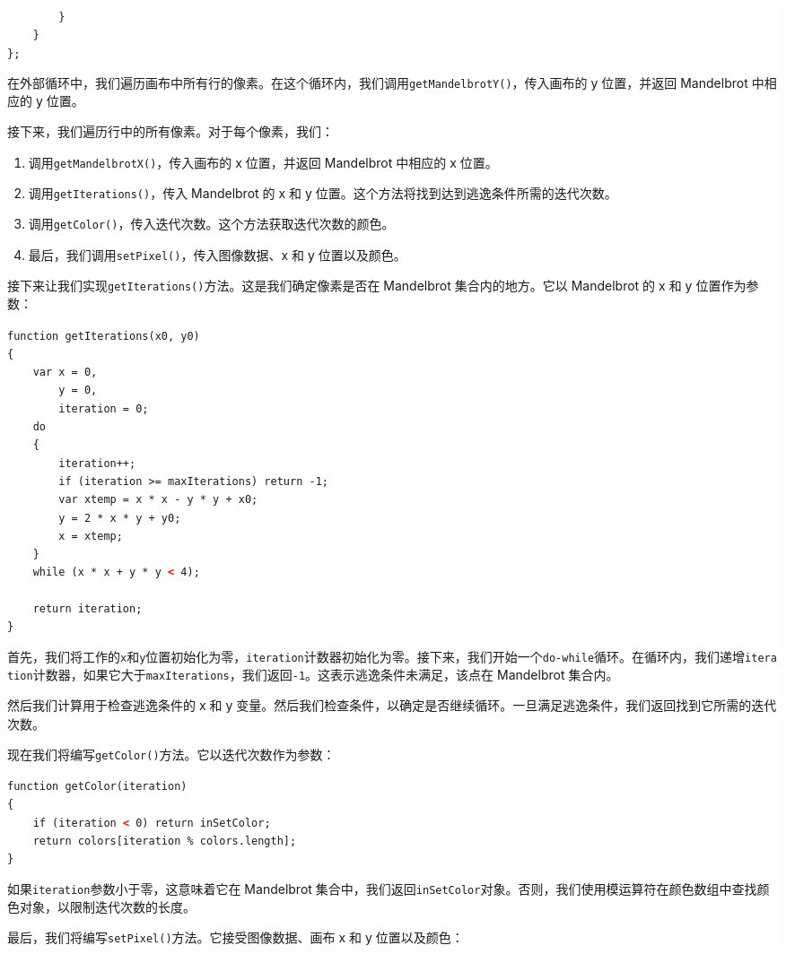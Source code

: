 ```html
        }
    }
};
```

在外部循环中，我们遍历画布中所有行的像素。在这个循环内，我们调用`getMandelbrotY()`，传入画布的 y 位置，并返回 Mandelbrot 中相应的 y 位置。

接下来，我们遍历行中的所有像素。对于每个像素，我们：

1.  调用`getMandelbrotX()`，传入画布的 x 位置，并返回 Mandelbrot 中相应的 x 位置。

1.  调用`getIterations()`，传入 Mandelbrot 的 x 和 y 位置。这个方法将找到达到逃逸条件所需的迭代次数。

1.  调用`getColor()`，传入迭代次数。这个方法获取迭代次数的颜色。

1.  最后，我们调用`setPixel()`，传入图像数据、x 和 y 位置以及颜色。

接下来让我们实现`getIterations()`方法。这是我们确定像素是否在 Mandelbrot 集合内的地方。它以 Mandelbrot 的 x 和 y 位置作为参数：

```html
function getIterations(x0, y0)
{
    var x = 0,
        y = 0,
        iteration = 0;
    do
    {
        iteration++;
        if (iteration >= maxIterations) return -1;
        var xtemp = x * x - y * y + x0;
        y = 2 * x * y + y0;
        x = xtemp;
    }
    while (x * x + y * y < 4);

    return iteration;
}
```

首先，我们将工作的`x`和`y`位置初始化为零，`iteration`计数器初始化为零。接下来，我们开始一个`do-while`循环。在循环内，我们递增`iteration`计数器，如果它大于`maxIterations`，我们返回`-1`。这表示逃逸条件未满足，该点在 Mandelbrot 集合内。

然后我们计算用于检查逃逸条件的 x 和 y 变量。然后我们检查条件，以确定是否继续循环。一旦满足逃逸条件，我们返回找到它所需的迭代次数。

现在我们将编写`getColor()`方法。它以迭代次数作为参数：

```html
function getColor(iteration)
{
    if (iteration < 0) return inSetColor;
    return colors[iteration % colors.length];
}
```

如果`iteration`参数小于零，这意味着它在 Mandelbrot 集合中，我们返回`inSetColor`对象。否则，我们使用模运算符在颜色数组中查找颜色对象，以限制迭代次数的长度。

最后，我们将编写`setPixel()`方法。它接受图像数据、画布 x 和 y 位置以及颜色：
